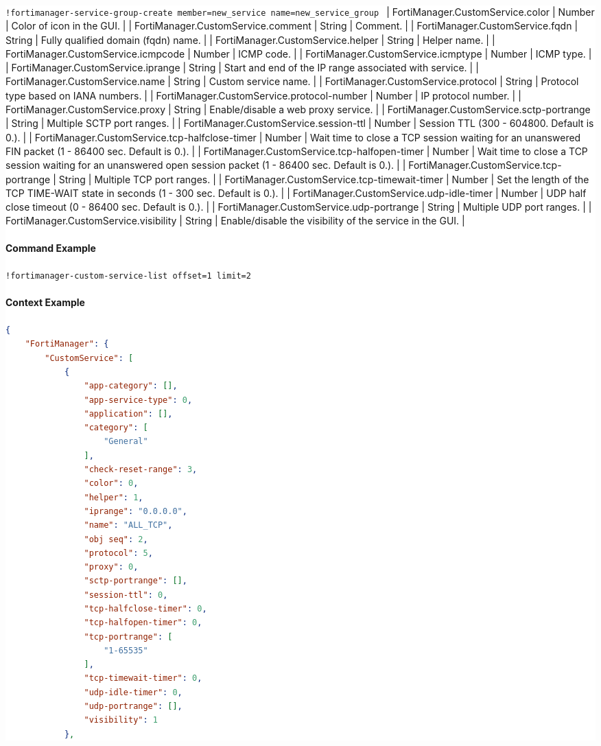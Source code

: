 ```!fortimanager-service-group-create member=new_service name=new_service_group ```
| FortiManager.CustomService.color | Number | Color of icon in the GUI. | 
| FortiManager.CustomService.comment | String | Comment. | 
| FortiManager.CustomService.fqdn | String | Fully qualified domain \(fqdn\) name. | 
| FortiManager.CustomService.helper | String | Helper name. | 
| FortiManager.CustomService.icmpcode | Number | ICMP code. | 
| FortiManager.CustomService.icmptype | Number | ICMP type. | 
| FortiManager.CustomService.iprange | String | Start and end of the IP range associated with service. | 
| FortiManager.CustomService.name | String | Custom service name. | 
| FortiManager.CustomService.protocol | String | Protocol type based on IANA numbers. | 
| FortiManager.CustomService.protocol-number | Number | IP protocol number. | 
| FortiManager.CustomService.proxy | String | Enable/disable a web proxy service. | 
| FortiManager.CustomService.sctp-portrange | String | Multiple SCTP port ranges. | 
| FortiManager.CustomService.session-ttl | Number | Session TTL \(300 - 604800. Default is 0.\). | 
| FortiManager.CustomService.tcp-halfclose-timer | Number | Wait time to close a TCP session waiting for an unanswered FIN packet \(1 - 86400 sec. Default is 0.\). | 
| FortiManager.CustomService.tcp-halfopen-timer | Number | Wait time to close a TCP session waiting for an unanswered open session packet \(1 - 86400 sec. Default is 0.\). | 
| FortiManager.CustomService.tcp-portrange | String | Multiple TCP port ranges. | 
| FortiManager.CustomService.tcp-timewait-timer | Number | Set the length of the TCP TIME-WAIT state in seconds \(1 - 300 sec. Default is 0.\). | 
| FortiManager.CustomService.udp-idle-timer | Number | UDP half close timeout \(0 - 86400 sec. Default is 0.\). | 
| FortiManager.CustomService.udp-portrange | String | Multiple UDP port ranges. | 
| FortiManager.CustomService.visibility | String | Enable/disable the visibility of the service in the GUI. | 


#### Command Example
```!fortimanager-custom-service-list offset=1 limit=2```

#### Context Example
```json
{
    "FortiManager": {
        "CustomService": [
            {
                "app-category": [],
                "app-service-type": 0,
                "application": [],
                "category": [
                    "General"
                ],
                "check-reset-range": 3,
                "color": 0,
                "helper": 1,
                "iprange": "0.0.0.0",
                "name": "ALL_TCP",
                "obj seq": 2,
                "protocol": 5,
                "proxy": 0,
                "sctp-portrange": [],
                "session-ttl": 0,
                "tcp-halfclose-timer": 0,
                "tcp-halfopen-timer": 0,
                "tcp-portrange": [
                    "1-65535"
                ],
                "tcp-timewait-timer": 0,
                "udp-idle-timer": 0,
                "udp-portrange": [],
                "visibility": 1
            },
```
